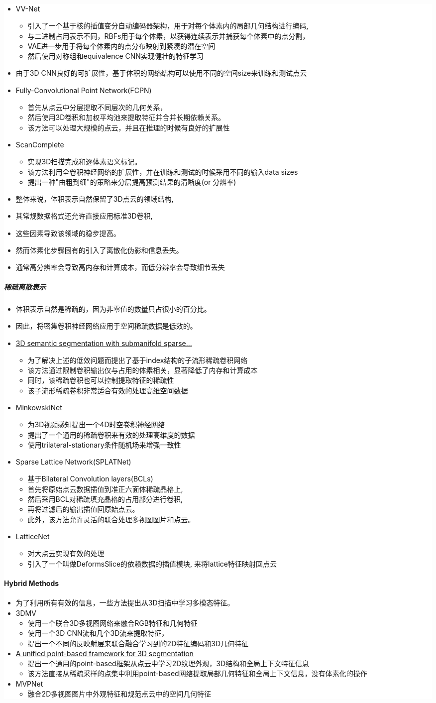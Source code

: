 - VV-Net
  * 引入了一个基于核的插值变分自动编码器架构，用于对每个体素内的局部几何结构进行编码,
  * 与二进制占用表示不同，RBFs用于每个体素，以获得连续表示并捕获每个体素中的点分割，
  * VAE进一步用于将每个体素内的点分布映射到紧凑的潜在空间
  * 然后使用对称组和equivalence CNN实现健壮的特征学习
- 由于3D CNN良好的可扩展性，基于体积的网络结构可以使用不同的空间size来训练和测试点云
- Fully-Convolutional Point Network(FCPN)
  * 首先从点云中分层提取不同层次的几何关系，
  * 然后使用3D卷积和加权平均池来提取特征并合并长期依赖关系。
  * 该方法可以处理大规模的点云，并且在推理的时候有良好的扩展性

- ScanComplete
  * 实现3D扫描完成和逐体素语义标记。
  * 该方法利用全卷积神经网络的扩展性，并在训练和测试的时候采用不同的输入data sizes
  * 提出一种"由粗到细"的策略来分层提高预测结果的清晰度(or 分辨率)
- 整体来说，体积表示自然保留了3D点云的领域结构,
- 其常规数据格式还允许直接应用标准3D卷积,
- 这些因素导致该领域的稳步提高。
- 然而体素化步骤固有的引入了离散化伪影和信息丢失。
- 通常高分辨率会导致高内存和计算成本，而低分辨率会导致细节丢失

##### 稀疏离散表示
- 体积表示自然是稀疏的，因为非零值的数量只占很小的百分比。
- 因此，将密集卷积神经网络应用于空间稀疏数据是低效的。
- [3D semantic segmentation with submanifold sparse...](https://paperswithcode.com/paper/3d-semantic-segmentation-with-submanifold) 
  * 为了解决上述的低效问题而提出了基于index结构的子流形稀疏卷积网络
  * 该方法通过限制卷积输出仅与占用的体素相关，显著降低了内存和计算成本
  * 同时，该稀疏卷积也可以控制提取特征的稀疏性
  * 该子流形稀疏卷积非常适合有效的处理高维空间数据

- [MinkowskiNet](https://paperswithcode.com/paper/4d-spatio-temporal-convnets-minkowski) 
  * 为3D视频感知提出一个4D时空卷积神经网络
  * 提出了一个通用的稀疏卷积来有效的处理高维度的数据
  * 使用trilateral-stationary条件随机场来增强一致性

- Sparse Lattice Network(SPLATNet)
  * 基于Bilateral Convolution layers(BCLs)
  * 首先将原始点云数据插值到准正六面体稀疏晶格上,
  * 然后采用BCL对稀疏填充晶格的占用部分进行卷积,
  * 再将过滤后的输出插值回原始点云。
  * 此外，该方法允许灵活的联合处理多视图图片和点云。

- LatticeNet
  * 对大点云实现有效的处理
  * 引入了一个叫做DeformsSlice的依赖数据的插值模块, 来将lattice特征映射回点云

#### Hybrid Methods
- 为了利用所有有效的信息，一些方法提出从3D扫描中学习多模态特征。
- 3DMV
  * 使用一个联合3D多视图网络来融合RGB特征和几何特征
  * 使用一个3D CNN流和几个3D流来提取特征，
  * 提出一个不同的反映射层来联合融合学习到的2D特征编码和3D几何特征
- [A unified point-based framework for 3D segmentation](https://paperswithcode.com/paper/a-unified-point-based-framework-for-3d)
  * 提出一个通用的point-based框架从点云中学习2D纹理外观，3D结构和全局上下文特征信息
  * 该方法直接从稀疏采样的点集中利用point-based网络提取局部几何特征和全局上下文信息，没有体素化的操作
- MVPNet
  * 融合2D多视图图片中外观特征和规范点云中的空间几何特征
